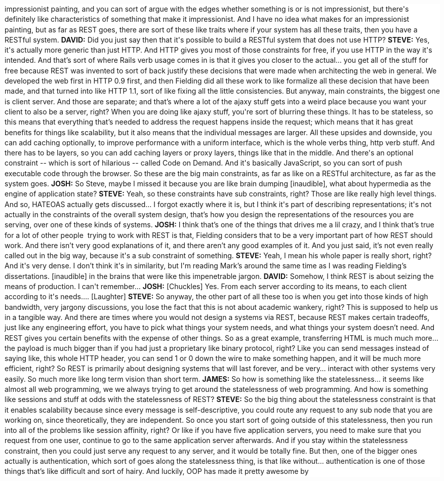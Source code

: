 impressionist painting, and you can sort of argue with the edges whether something is or is not impressionist, but there's definitely like characteristics of something that make it impressionist. And I have no idea what makes for an impressionist painting, but as far as REST goes, there are sort of these like traits where if your system has all these traits, then you have a RESTful system. **DAVID:** Did you just say then that it's possible to build a RESTful system that does not use HTTP? **STEVE:** Yes, it's actually more generic than just HTTP. And HTTP gives you most of those constraints for free, if you use HTTP in the way it's intended. And that’s sort of where Rails verb usage comes in is that it gives you closer to the actual… you get all of the stuff for free because REST was invented to sort of back justify these decisions that were made when architecting the web in general. We developed the web first in HTTP 0.9 first, and then Fielding did all these work to like formalize all these decision that have been made, and that turned into like HTTP 1.1, sort of like fixing all the little consistencies. But anyway, main constraints, the biggest one is client server. And those are separate; and that’s where a lot of the ajaxy stuff gets into a weird place because you want your client to also be a server, right? When you are doing like ajaxy stuff, you're sort of blurring these things. It has to be stateless, so this means that everything that’s needed to address the request happens inside the request; which means that it has great benefits for things like scalability, but it also means that the individual messages are larger. All these upsides and downside, you can add caching optionally, to improve performance with a uniform interface, which is the whole verbs thing, http verb stuff. And there has to be layers, so you can add caching layers or proxy layers, things like that in the middle. And there's an optional constraint -- which is sort of hilarious -- called Code on Demand. And it's basically JavaScript, so you can sort of push executable code through the browser. So these are the big main constraints, as far as like on a RESTful architecture, as far as the system goes. **JOSH:** So Steve, maybe I missed it because you are like brain dumping [inaudible], what about hypermedia as the engine of application state? **STEVE:** Yeah, so these constraints have sub constraints, right? Those are like really high level things. And so, HATEOAS actually gets discussed… I forgot exactly where it is, but I think it's part of describing representations; it's not actually in the constraints of the overall system design, that’s how you design the representations of the resources you are serving, over one of these kinds of systems. **JOSH:** I think that’s one of the things that drives me a lil crazy, and I think that’s true for a lot of other people&nbsp; trying to work with REST is that, Fielding considers that to be a very important part of how REST should work. And there isn’t very good explanations of it, and there aren’t any good examples of it. And you just said, it’s not even really called out in the big way, because it's a sub constraint of something. **STEVE:** Yeah, I mean his whole paper is really short, right? And it's very dense. I don’t think it's in similarity, but I'm reading Mark’s around the same time as I was reading Fielding’s dissertations. [inaudible] in the brains that were like this impenetrable jargon. **DAVID:** Somehow, I think REST is about seizing the means of production. I can't remember… **JOSH:** [Chuckles] Yes. From each server according to its means, to each client according to it's needs…. [Laughter] **STEVE:** So anyway, the other part of all these too is when you get into those kinds of high bandwidth, very jargony discussions, you lose the fact that this is not about academic wankery, right? This is supposed to help us in a tangible way. And there are times where you would not design a systems via REST, because REST makes certain tradeoffs, just like any engineering effort, you have to pick what things your system needs, and what things your system doesn’t need. And REST gives you certain benefits with the expense of other things. So as a great example, transferring HTML is much much more… the payload is much bigger than if you had just a proprietary like binary protocol, right? Like you can send messages instead of saying like, this whole HTTP header, you can send 1 or 0 down the wire to make something happen, and it will be much more efficient, right? So REST is primarily about designing systems that will last forever, and be very… interact with other systems very easily. So much more like long term vision than short term. **JAMES:** So how is something like the statelessness… it seems like almost all web programming, we we always trying to get around the statelessness of web programming. And how is something like sessions and stuff at odds with the statelessness of REST? **STEVE:** So the big thing about the statelessness constraint is that it enables scalability because since every message is self-descriptive, you could route any request to any sub node that you are working on, since theoretically, they are independent. So once you start sort of going outside of this statelessness, then you run into all of the problems like session affinity, right? Or like if you have five application servers, you need to make sure that you request from one user, continue to go to the same application server afterwards. And if you stay within the statelessness constraint, then you could just serve any request to any server, and it would be totally fine. But then, one of the bigger ones actually is authentication, which sort of goes along the statelessness thing, is that like without… authentication is one of those things that’s like difficult and sort of hairy. And luckily, OOP has made it pretty awesome by